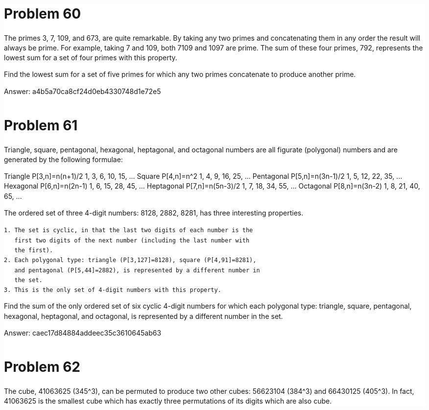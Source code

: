 
# Problem 60


   The primes 3, 7, 109, and 673, are quite remarkable. By taking any two
   primes and concatenating them in any order the result will always be
   prime. For example, taking 7 and 109, both 7109 and 1097 are prime. The
   sum of these four primes, 792, represents the lowest sum for a set of four
   primes with this property.

   Find the lowest sum for a set of five primes for which any two primes
   concatenate to produce another prime.

   
   Answer: a4b5a70ca8cf24d0eb4330748d1e72e5


# Problem 61


   Triangle, square, pentagonal, hexagonal, heptagonal, and octagonal numbers
   are all figurate (polygonal) numbers and are generated by the following
   formulae:

   Triangle     P[3,n]=n(n+1)/2    1, 3, 6, 10, 15, ...
   Square       P[4,n]=n^2         1, 4, 9, 16, 25, ...
   Pentagonal   P[5,n]=n(3n-1)/2   1, 5, 12, 22, 35, ...
   Hexagonal    P[6,n]=n(2n-1)     1, 6, 15, 28, 45, ...
   Heptagonal   P[7,n]=n(5n-3)/2   1, 7, 18, 34, 55, ...
   Octagonal    P[8,n]=n(3n-2)     1, 8, 21, 40, 65, ...

   The ordered set of three 4-digit numbers: 8128, 2882, 8281, has three
   interesting properties.

    1. The set is cyclic, in that the last two digits of each number is the
       first two digits of the next number (including the last number with
       the first).
    2. Each polygonal type: triangle (P[3,127]=8128), square (P[4,91]=8281),
       and pentagonal (P[5,44]=2882), is represented by a different number in
       the set.
    3. This is the only set of 4-digit numbers with this property.

   Find the sum of the only ordered set of six cyclic 4-digit numbers for
   which each polygonal type: triangle, square, pentagonal, hexagonal,
   heptagonal, and octagonal, is represented by a different number in the
   set.

   
   Answer: caec17d84884addeec35c3610645ab63


# Problem 62


   The cube, 41063625 (345^3), can be permuted to produce two other cubes:
   56623104 (384^3) and 66430125 (405^3). In fact, 41063625 is the smallest
   cube which has exactly three permutations of its digits which are also
   cube.
